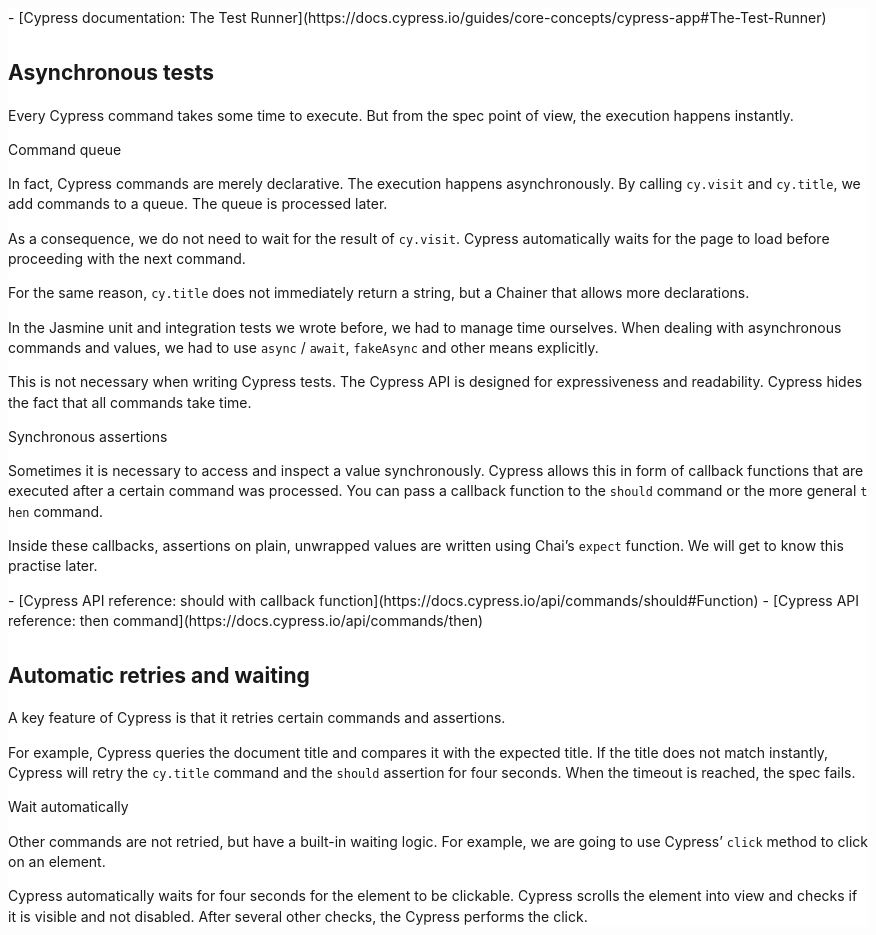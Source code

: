 <div class="book-sources" markdown="1">
- [Cypress documentation: The Test Runner](https://docs.cypress.io/guides/core-concepts/cypress-app#The-Test-Runner)
</div>

## Asynchronous tests

Every Cypress command takes some time to execute. But from the spec point of view, the execution happens instantly.

<aside class="margin-note">Command queue</aside>

In fact, Cypress commands are merely declarative. The execution happens asynchronously. By calling `cy.visit` and `cy.title`, we add commands to a queue. The queue is processed later.

As a consequence, we do not need to wait for the result of `cy.visit`. Cypress automatically waits for the page to load before proceeding with the next command.

For the same reason, `cy.title` does not immediately return a string, but a Chainer that allows more declarations.

In the Jasmine unit and integration tests we wrote before, we had to manage time ourselves. When dealing with asynchronous commands and values, we had to use `async` / `await`, `fakeAsync` and other means explicitly.

This is not necessary when writing Cypress tests. The Cypress API is designed for expressiveness and readability. Cypress hides the fact that all commands take time.

<aside class="margin-note">Synchronous assertions</aside>

Sometimes it is necessary to access and inspect a value synchronously. Cypress allows this in form of callback functions that are executed after a certain command was processed. You can pass a callback function to the `should` command or the more general `then` command.

Inside these callbacks, assertions on plain, unwrapped values are written using Chai’s `expect` function. We will get to know this practise later.

<div class="book-sources" markdown="1">
- [Cypress API reference: should with callback function](https://docs.cypress.io/api/commands/should#Function)
- [Cypress API reference: then command](https://docs.cypress.io/api/commands/then)
</div>

## Automatic retries and waiting

A key feature of Cypress is that it retries certain commands and assertions.

For example, Cypress queries the document title and compares it with the expected title. If the title does not match instantly, Cypress will retry the `cy.title` command and the `should` assertion for four seconds. When the timeout is reached, the spec fails.

<aside class="margin-note">Wait automatically</aside>

Other commands are not retried, but have a built-in waiting logic. For example, we are going to use Cypress’ `click` method to click on an element.

Cypress automatically waits for four seconds for the element to be clickable. Cypress scrolls the element into view and checks if it is visible and not disabled. After several other checks, the Cypress performs the click.
